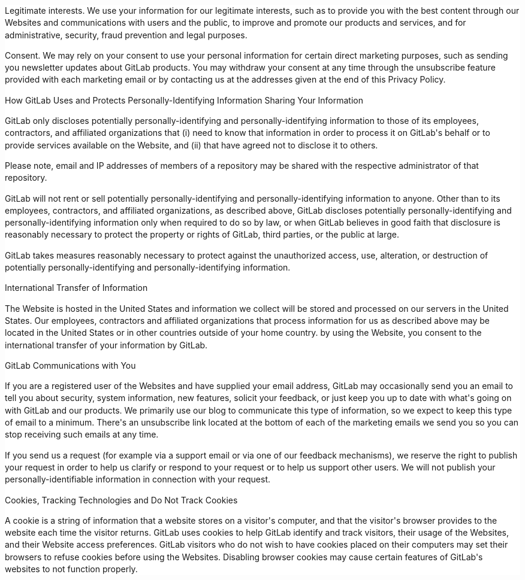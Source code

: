 Legitimate interests. We use your information for our legitimate interests, such as to provide you with the best content through our Websites and communications with users and the public, to improve and promote our products and services, and for administrative, security, fraud prevention and legal purposes.

Consent. We may rely on your consent to use your personal information for certain direct marketing purposes, such as sending you newsletter updates about GitLab products. You may withdraw your consent at any time through the unsubscribe feature provided with each marketing email or by contacting us at the addresses given at the end of this Privacy Policy.

How GitLab Uses and Protects Personally-Identifying Information Sharing Your Information

GitLab only discloses potentially personally-identifying and personally-identifying information to those of its employees, contractors, and affiliated organizations that (i) need to know that information in order to process it on GitLab's behalf or to provide services available on the Website, and (ii) that have agreed not to disclose it to others.

Please note, email and IP addresses of members of a repository may be shared with the respective administrator of that repository.

GitLab will not rent or sell potentially personally-identifying and personally-identifying information to anyone. Other than to its employees, contractors, and affiliated organizations, as described above, GitLab discloses potentially personally-identifying and personally-identifying information only when required to do so by law, or when GitLab believes in good faith that disclosure is reasonably necessary to protect the property or rights of GitLab, third parties, or the public at large.

GitLab takes measures reasonably necessary to protect against the unauthorized access, use, alteration, or destruction of potentially personally-identifying and personally-identifying information.

International Transfer of Information

The Website is hosted in the United States and information we collect will be stored and processed on our servers in the United States. Our employees, contractors and affiliated organizations that process information for us as described above may be located in the United States or in other countries outside of your home country. by using the Website, you consent to the international transfer of your information by GitLab.

GitLab Communications with You

If you are a registered user of the Websites and have supplied your email address, GitLab may occasionally send you an email to tell you about security, system information, new features, solicit your feedback, or just keep you up to date with what's going on with GitLab and our products. We primarily use our blog to communicate this type of information, so we expect to keep this type of email to a minimum. There's an unsubscribe link located at the bottom of each of the marketing emails we send you so you can stop receiving such emails at any time.

If you send us a request (for example via a support email or via one of our feedback mechanisms), we reserve the right to publish your request in order to help us clarify or respond to your request or to help us support other users. We will not publish your personally-identifiable information in connection with your request.

Cookies, Tracking Technologies and Do Not Track Cookies

A cookie is a string of information that a website stores on a visitor's computer, and that the visitor's browser provides to the website each time the visitor returns. GitLab uses cookies to help GitLab identify and track visitors, their usage of the Websites, and their Website access preferences. GitLab visitors who do not wish to have cookies placed on their computers may set their browsers to refuse cookies before using the Websites. Disabling browser cookies may cause certain features of GitLab's websites to not function properly.
